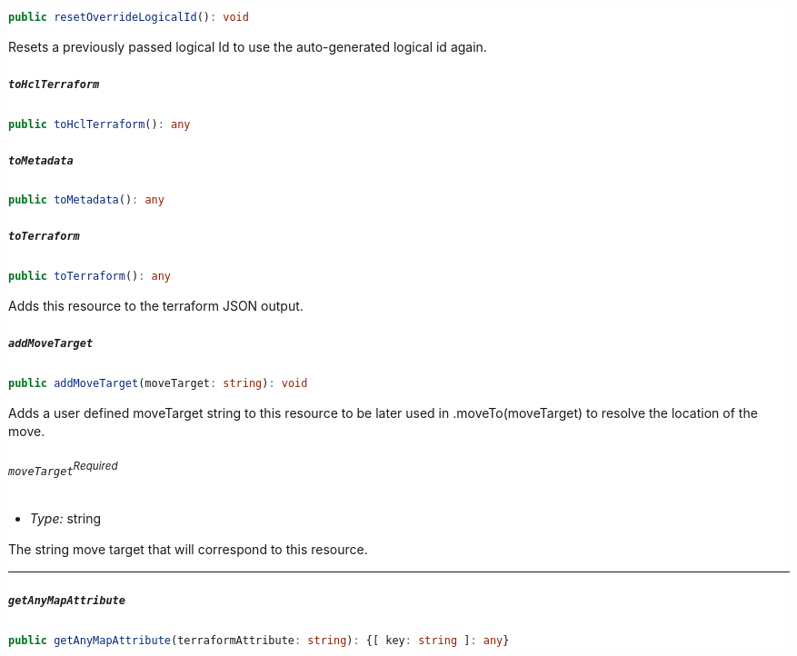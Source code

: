 ```typescript
public resetOverrideLogicalId(): void
```

Resets a previously passed logical Id to use the auto-generated logical id again.

##### `toHclTerraform` <a name="toHclTerraform" id="@cdktf/provider-cloudflare.infrastructureAccessTarget.InfrastructureAccessTarget.toHclTerraform"></a>

```typescript
public toHclTerraform(): any
```

##### `toMetadata` <a name="toMetadata" id="@cdktf/provider-cloudflare.infrastructureAccessTarget.InfrastructureAccessTarget.toMetadata"></a>

```typescript
public toMetadata(): any
```

##### `toTerraform` <a name="toTerraform" id="@cdktf/provider-cloudflare.infrastructureAccessTarget.InfrastructureAccessTarget.toTerraform"></a>

```typescript
public toTerraform(): any
```

Adds this resource to the terraform JSON output.

##### `addMoveTarget` <a name="addMoveTarget" id="@cdktf/provider-cloudflare.infrastructureAccessTarget.InfrastructureAccessTarget.addMoveTarget"></a>

```typescript
public addMoveTarget(moveTarget: string): void
```

Adds a user defined moveTarget string to this resource to be later used in .moveTo(moveTarget) to resolve the location of the move.

###### `moveTarget`<sup>Required</sup> <a name="moveTarget" id="@cdktf/provider-cloudflare.infrastructureAccessTarget.InfrastructureAccessTarget.addMoveTarget.parameter.moveTarget"></a>

- *Type:* string

The string move target that will correspond to this resource.

---

##### `getAnyMapAttribute` <a name="getAnyMapAttribute" id="@cdktf/provider-cloudflare.infrastructureAccessTarget.InfrastructureAccessTarget.getAnyMapAttribute"></a>

```typescript
public getAnyMapAttribute(terraformAttribute: string): {[ key: string ]: any}
```
